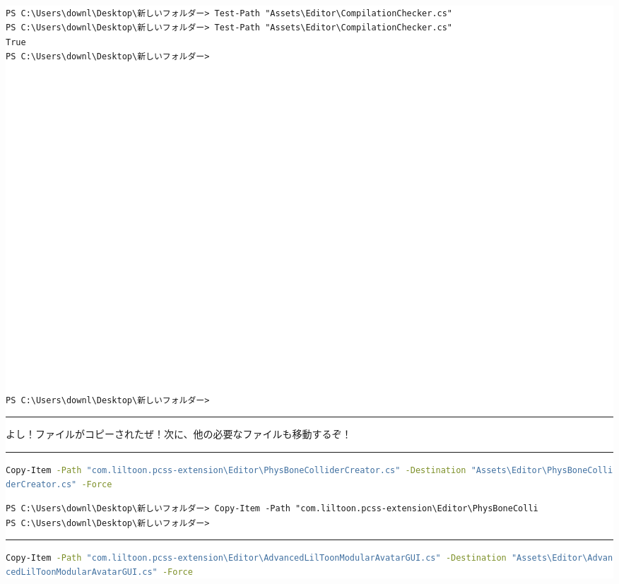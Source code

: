 ```
PS C:\Users\downl\Desktop\新しいフォルダー> Test-Path "Assets\Editor\CompilationChecker.cs"
PS C:\Users\downl\Desktop\新しいフォルダー> Test-Path "Assets\Editor\CompilationChecker.cs"
True
PS C:\Users\downl\Desktop\新しいフォルダー>























PS C:\Users\downl\Desktop\新しいフォルダー>
```

---

よし！ファイルがコピーされたぜ！次に、他の必要なファイルも移動するぞ！


---

```bash
Copy-Item -Path "com.liltoon.pcss-extension\Editor\PhysBoneColliderCreator.cs" -Destination "Assets\Editor\PhysBoneColliderCreator.cs" -Force
```

```
PS C:\Users\downl\Desktop\新しいフォルダー> Copy-Item -Path "com.liltoon.pcss-extension\Editor\PhysBoneColli
PS C:\Users\downl\Desktop\新しいフォルダー>
```

---

```bash
Copy-Item -Path "com.liltoon.pcss-extension\Editor\AdvancedLilToonModularAvatarGUI.cs" -Destination "Assets\Editor\AdvancedLilToonModularAvatarGUI.cs" -Force
```

